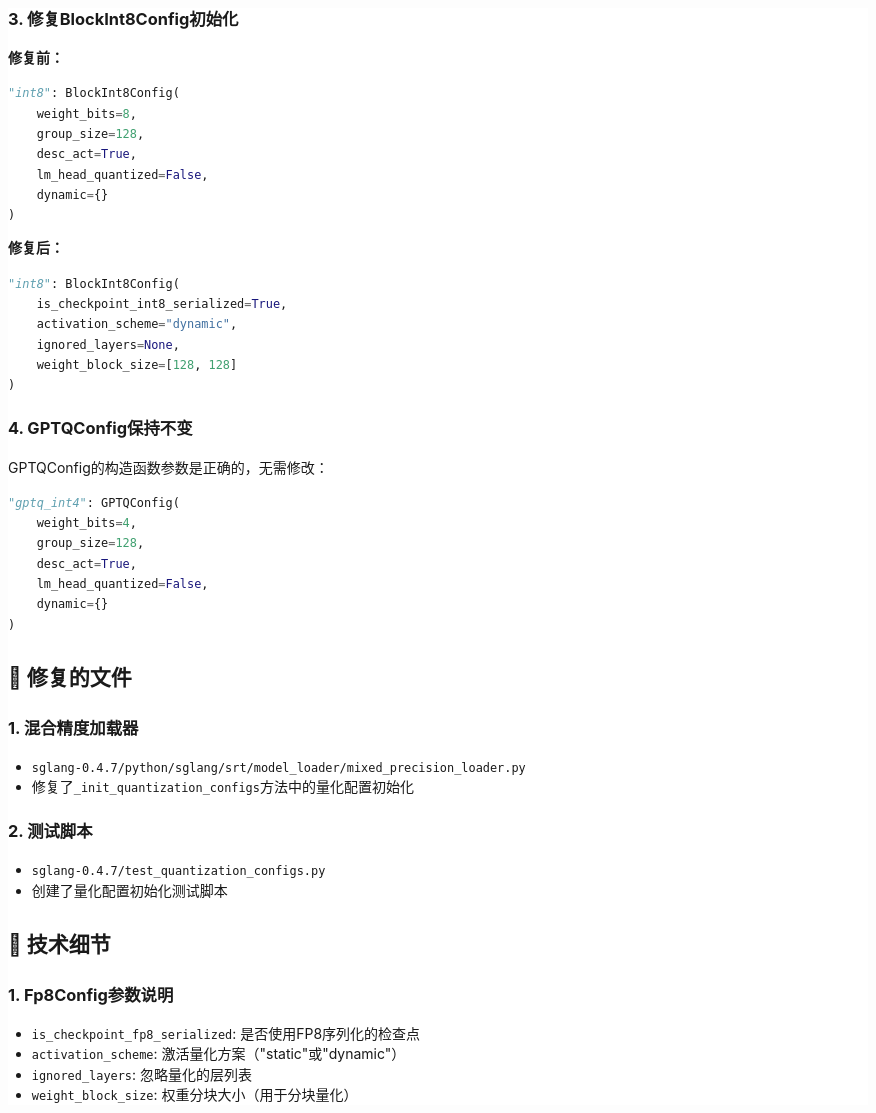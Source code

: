 ### 3. **修复BlockInt8Config初始化**

**修复前：**
```python
"int8": BlockInt8Config(
    weight_bits=8,
    group_size=128,
    desc_act=True,
    lm_head_quantized=False,
    dynamic={}
)
```

**修复后：**
```python
"int8": BlockInt8Config(
    is_checkpoint_int8_serialized=True,
    activation_scheme="dynamic",
    ignored_layers=None,
    weight_block_size=[128, 128]
)
```

### 4. **GPTQConfig保持不变**

GPTQConfig的构造函数参数是正确的，无需修改：

```python
"gptq_int4": GPTQConfig(
    weight_bits=4,
    group_size=128,
    desc_act=True,
    lm_head_quantized=False,
    dynamic={}
)
```

## 📁 修复的文件

### 1. **混合精度加载器**
- `sglang-0.4.7/python/sglang/srt/model_loader/mixed_precision_loader.py`
- 修复了`_init_quantization_configs`方法中的量化配置初始化

### 2. **测试脚本**
- `sglang-0.4.7/test_quantization_configs.py`
- 创建了量化配置初始化测试脚本

## 🔧 技术细节

### 1. **Fp8Config参数说明**
- `is_checkpoint_fp8_serialized`: 是否使用FP8序列化的检查点
- `activation_scheme`: 激活量化方案（"static"或"dynamic"）
- `ignored_layers`: 忽略量化的层列表
- `weight_block_size`: 权重分块大小（用于分块量化）
